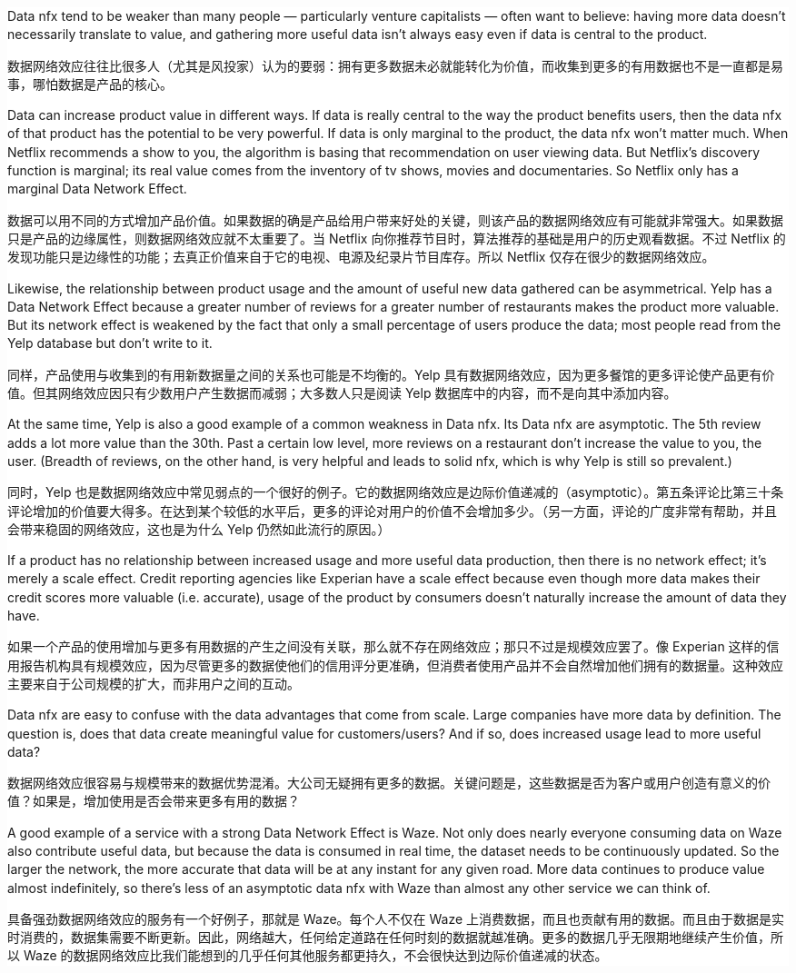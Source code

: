 Data nfx tend to be weaker than many people — particularly venture capitalists — often want to believe: having more data doesn’t necessarily translate to value, and gathering more useful data isn’t always easy even if data is central to the product.

数据网络效应往往比很多人（尤其是风投家）认为的要弱：拥有更多数据未必就能转化为价值，而收集到更多的有用数据也不是一直都是易事，哪怕数据是产品的核心。  

Data can increase product value in different ways. If data is really central to the way the product benefits users, then the data nfx of that product has the potential to be very powerful. If data is only marginal to the product, the data nfx won’t matter much. When Netflix recommends a show to you, the algorithm is basing that recommendation on user viewing data. But Netflix’s discovery function is marginal; its real value comes from the inventory of tv shows, movies and documentaries. So Netflix only has a marginal Data Network Effect.

数据可以用不同的方式增加产品价值。如果数据的确是产品给用户带来好处的关键，则该产品的数据网络效应有可能就非常强大。如果数据只是产品的边缘属性，则数据网络效应就不太重要了。当 Netflix 向你推荐节目时，算法推荐的基础是用户的历史观看数据。不过 Netflix 的发现功能只是边缘性的功能；去真正价值来自于它的电视、电源及纪录片节目库存。所以 Netflix 仅存在很少的数据网络效应。

Likewise, the relationship between product usage and the amount of useful new data gathered can be asymmetrical. Yelp has a Data Network Effect because a greater number of reviews for a greater number of restaurants makes the product more valuable. But its network effect is weakened by the fact that only a small percentage of users produce the data; most people read from the Yelp database but don’t write to it.

同样，产品使用与收集到的有用新数据量之间的关系也可能是不均衡的。Yelp 具有数据网络效应，因为更多餐馆的更多评论使产品更有价值。但其网络效应因只有少数用户产生数据而减弱；大多数人只是阅读 Yelp 数据库中的内容，而不是向其中添加内容。

At the same time, Yelp is also a good example of a common weakness in Data nfx. Its Data nfx are asymptotic. The 5th review adds a lot more value than the 30th. Past a certain low level, more reviews on a restaurant don’t increase the value to you, the user. (Breadth of reviews, on the other hand, is very helpful and leads to solid nfx, which is why Yelp is still so prevalent.)

同时，Yelp 也是数据网络效应中常见弱点的一个很好的例子。它的数据网络效应是边际价值递减的（asymptotic）。第五条评论比第三十条评论增加的价值要大得多。在达到某个较低的水平后，更多的评论对用户的价值不会增加多少。（另一方面，评论的广度非常有帮助，并且会带来稳固的网络效应，这也是为什么 Yelp 仍然如此流行的原因。）

If a product has no relationship between increased usage and more useful data production, then there is no network effect; it’s merely a scale effect. Credit reporting agencies like Experian have a scale effect because even though more data makes their credit scores more valuable (i.e. accurate), usage of the product by consumers doesn’t naturally increase the amount of data they have.

如果一个产品的使用增加与更多有用数据的产生之间没有关联，那么就不存在网络效应；那只不过是规模效应罢了。像 Experian 这样的信用报告机构具有规模效应，因为尽管更多的数据使他们的信用评分更准确，但消费者使用产品并不会自然增加他们拥有的数据量。这种效应主要来自于公司规模的扩大，而非用户之间的互动。

Data nfx are easy to confuse with the data advantages that come from scale. Large companies have more data by definition. The question is, does that data create meaningful value for customers/users? And if so, does increased usage lead to more useful data?

数据网络效应很容易与规模带来的数据优势混淆。大公司无疑拥有更多的数据。关键问题是，这些数据是否为客户或用户创造有意义的价值？如果是，增加使用是否会带来更多有用的数据？

A good example of a service with a strong Data Network Effect is Waze. Not only does nearly everyone consuming data on Waze also contribute useful data, but because the data is consumed in real time, the dataset needs to be continuously updated. So the larger the network, the more accurate that data will be at any instant for any given road. More data continues to produce value almost indefinitely, so there’s less of an asymptotic data nfx with Waze than almost any other service we can think of.

具备强劲数据网络效应的服务有一个好例子，那就是 Waze。每个人不仅在 Waze 上消费数据，而且也贡献有用的数据。而且由于数据是实时消费的，数据集需要不断更新。因此，网络越大，任何给定道路在任何时刻的数据就越准确。更多的数据几乎无限期地继续产生价值，所以 Waze 的数据网络效应比我们能想到的几乎任何其他服务都更持久，不会很快达到边际价值递减的状态。
